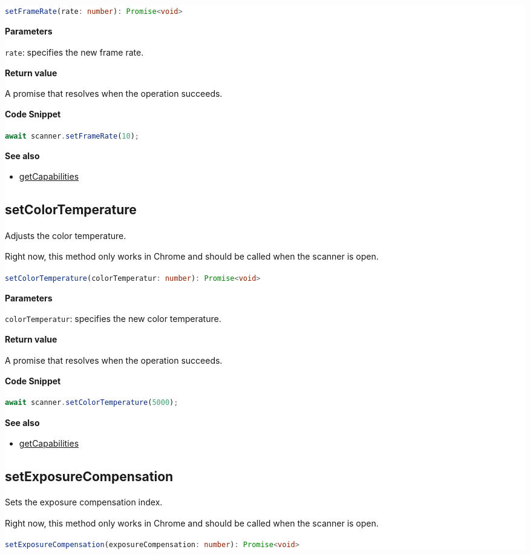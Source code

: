 ```typescript
setFrameRate(rate: number): Promise<void>
```

**Parameters**

`rate`: specifies the new frame rate.

**Return value**

A promise that resolves when the operation succeeds.

**Code Snippet**

```js
await scanner.setFrameRate(10);
```

**See also**

* [getCapabilities](#getcapabilities)



## setColorTemperature

Adjusts the color temperature.

Right now, this method only works in Chrome and should be called when the scanner is open.

```typescript
setColorTemperature(colorTemperatur: number): Promise<void>
```

**Parameters**

`colorTemperatur`: specifies the new color temperature.

**Return value**

A promise that resolves when the operation succeeds.

**Code Snippet**

```js
await scanner.setColorTemperature(5000);
```

**See also**

* [getCapabilities](#getcapabilities)



## setExposureCompensation

Sets the exposure compensation index.

Right now, this method only works in Chrome and should be called when the scanner is open.

```typescript
setExposureCompensation(exposureCompensation: number): Promise<void>
```
